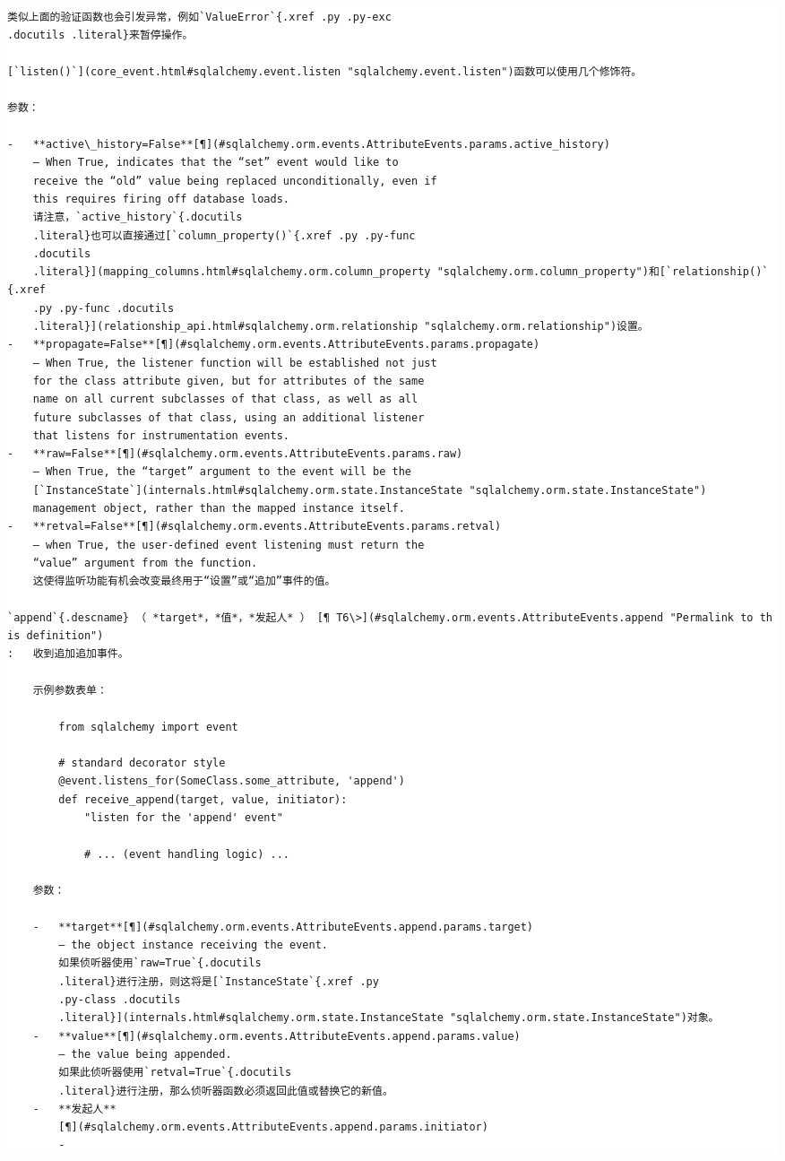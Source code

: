     类似上面的验证函数也会引发异常，例如`ValueError`{.xref .py .py-exc
    .docutils .literal}来暂停操作。

    [`listen()`](core_event.html#sqlalchemy.event.listen "sqlalchemy.event.listen")函数可以使用几个修饰符。

    参数：

    -   **active\_history=False**[¶](#sqlalchemy.orm.events.AttributeEvents.params.active_history)
        – When True, indicates that the “set” event would like to
        receive the “old” value being replaced unconditionally, even if
        this requires firing off database loads.
        请注意，`active_history`{.docutils
        .literal}也可以直接通过[`column_property()`{.xref .py .py-func
        .docutils
        .literal}](mapping_columns.html#sqlalchemy.orm.column_property "sqlalchemy.orm.column_property")和[`relationship()`{.xref
        .py .py-func .docutils
        .literal}](relationship_api.html#sqlalchemy.orm.relationship "sqlalchemy.orm.relationship")设置。
    -   **propagate=False**[¶](#sqlalchemy.orm.events.AttributeEvents.params.propagate)
        – When True, the listener function will be established not just
        for the class attribute given, but for attributes of the same
        name on all current subclasses of that class, as well as all
        future subclasses of that class, using an additional listener
        that listens for instrumentation events.
    -   **raw=False**[¶](#sqlalchemy.orm.events.AttributeEvents.params.raw)
        – When True, the “target” argument to the event will be the
        [`InstanceState`](internals.html#sqlalchemy.orm.state.InstanceState "sqlalchemy.orm.state.InstanceState")
        management object, rather than the mapped instance itself.
    -   **retval=False**[¶](#sqlalchemy.orm.events.AttributeEvents.params.retval)
        – when True, the user-defined event listening must return the
        “value” argument from the function.
        这使得监听功能有机会改变最终用于“设置”或“追加”事件的值。

    `append`{.descname} （ *target*，*值*，*发起人* ） [¶ T6\>](#sqlalchemy.orm.events.AttributeEvents.append "Permalink to this definition")
    :   收到追加追加事件。

        示例参数表单：

            from sqlalchemy import event

            # standard decorator style
            @event.listens_for(SomeClass.some_attribute, 'append')
            def receive_append(target, value, initiator):
                "listen for the 'append' event"

                # ... (event handling logic) ...

        参数：

        -   **target**[¶](#sqlalchemy.orm.events.AttributeEvents.append.params.target)
            – the object instance receiving the event.
            如果侦听器使用`raw=True`{.docutils
            .literal}进行注册，则这将是[`InstanceState`{.xref .py
            .py-class .docutils
            .literal}](internals.html#sqlalchemy.orm.state.InstanceState "sqlalchemy.orm.state.InstanceState")对象。
        -   **value**[¶](#sqlalchemy.orm.events.AttributeEvents.append.params.value)
            – the value being appended.
            如果此侦听器使用`retval=True`{.docutils
            .literal}进行注册，那么侦听器函数必须返回此值或替换它的新值。
        -   **发起人**
            [¶](#sqlalchemy.orm.events.AttributeEvents.append.params.initiator)
            -